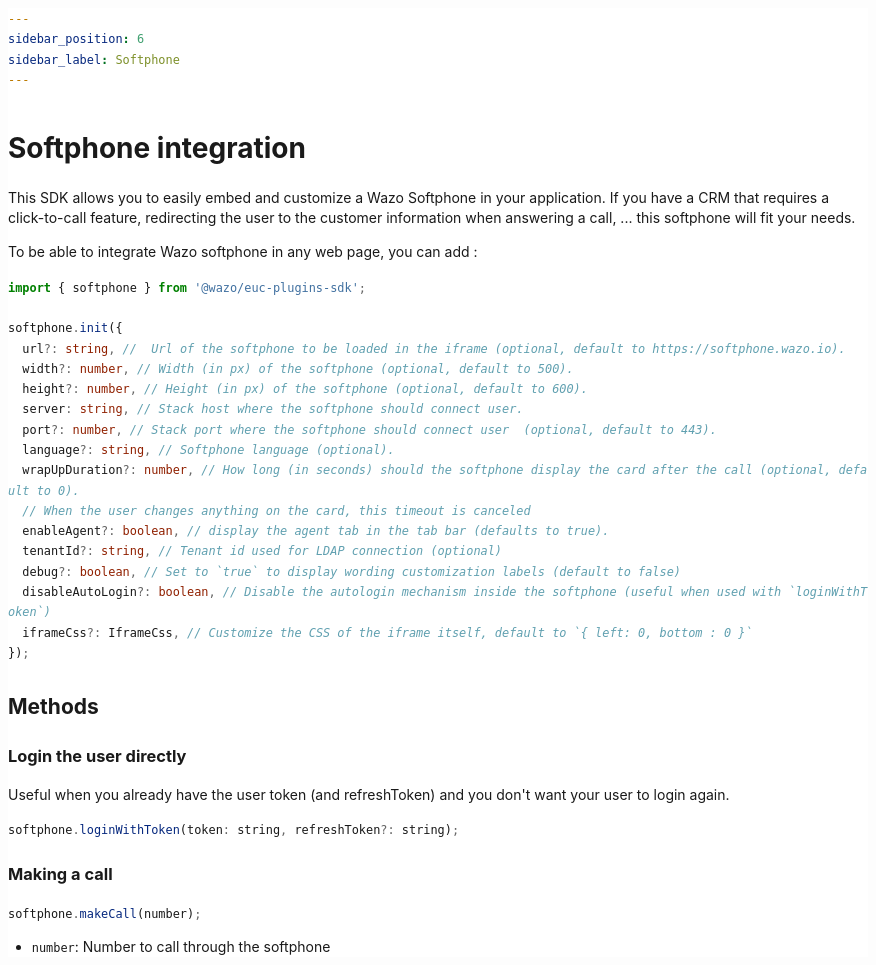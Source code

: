 ```yaml
---
sidebar_position: 6
sidebar_label: Softphone
---
```


# Softphone integration

This SDK allows you to easily embed and customize a Wazo Softphone in your application. 
If you have a CRM that requires a click-to-call feature, redirecting the user to the customer information when answering a call, ... this softphone will fit your needs.

To be able to integrate Wazo softphone in any web page, you can add :

```ts
import { softphone } from '@wazo/euc-plugins-sdk';

softphone.init({ 
  url?: string, //  Url of the softphone to be loaded in the iframe (optional, default to https://softphone.wazo.io).
  width?: number, // Width (in px) of the softphone (optional, default to 500).
  height?: number, // Height (in px) of the softphone (optional, default to 600).
  server: string, // Stack host where the softphone should connect user.
  port?: number, // Stack port where the softphone should connect user  (optional, default to 443).
  language?: string, // Softphone language (optional).
  wrapUpDuration?: number, // How long (in seconds) should the softphone display the card after the call (optional, default to 0).
  // When the user changes anything on the card, this timeout is canceled
  enableAgent?: boolean, // display the agent tab in the tab bar (defaults to true).
  tenantId?: string, // Tenant id used for LDAP connection (optional)
  debug?: boolean, // Set to `true` to display wording customization labels (default to false)
  disableAutoLogin?: boolean, // Disable the autologin mechanism inside the softphone (useful when used with `loginWithToken`)
  iframeCss?: IframeCss, // Customize the CSS of the iframe itself, default to `{ left: 0, bottom : 0 }`
});
```

## Methods

### Login the user directly

Useful when you already have the user token (and refreshToken) and you don't want your user to login again.

```js
softphone.loginWithToken(token: string, refreshToken?: string);
```

### Making a call
```js
softphone.makeCall(number);
```
- `number`: Number to call through the softphone
